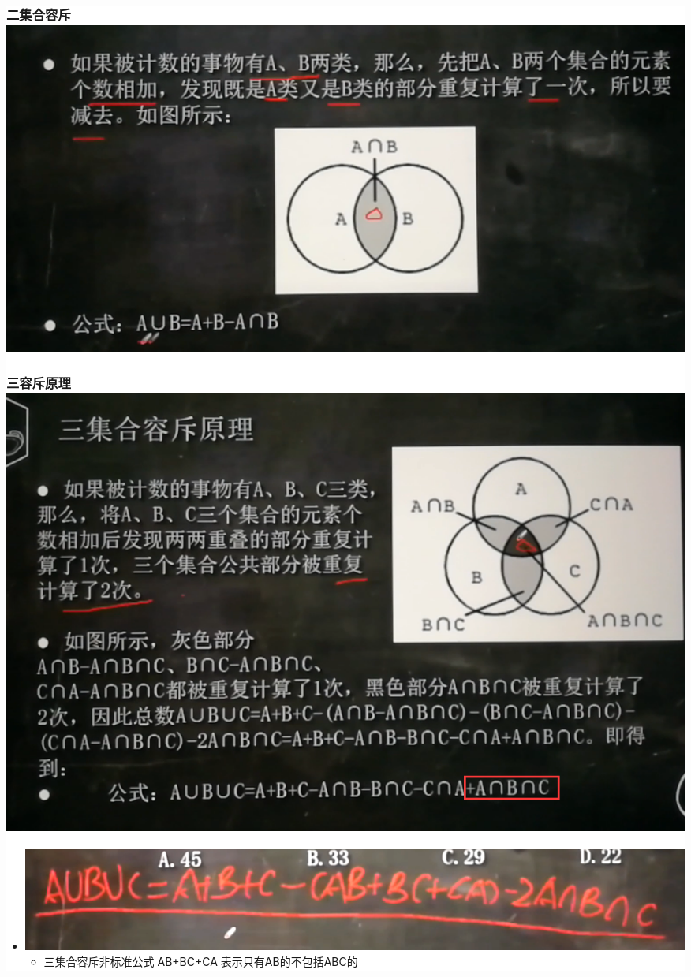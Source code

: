 ### 二集合容斥 ![image-1725903476120](./assets/image-1725903476120.png)
### 三容斥原理 ![image-1725903476678](./assets/image-1725903476678.png)
+ ![image-1725903477236](./assets/image-1725903477236.png)
    - 三集合容斥非标准公式 AB+BC+CA 表示只有AB的不包括ABC的